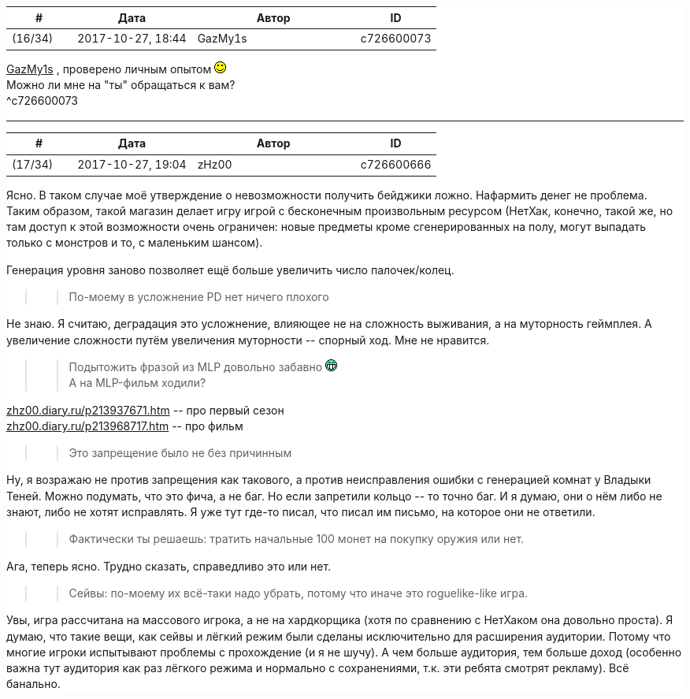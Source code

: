 

|         #         |              Дата              |                     Автор                     |           ID           |
| --- | --- | --- | --- |
| (16/34) | 2017-10-27, 18:44 | GazMy1s | c726600073 |

  
  [GazMy1s](http://GazMy1s.diary.ru)  , проверено личным опытом ![:)](pics/3.gif)   
 Можно ли мне на "ты" обращаться к вам?   
 ^c726600073

---



|         #         |              Дата              |                     Автор                     |           ID           |
| --- | --- | --- | --- |
| (17/34) | 2017-10-27, 19:04 | zHz00 | c726600666 |

  
 Ясно. В таком случае моё утверждение о невозможности получить бейджики ложно. Нафармить денег не проблема. Таким образом, такой магазин делает игру игрой с бесконечным произвольным ресурсом (НетХак, конечно, такой же, но там доступ к этой возможности очень ограничен: новые предметы кроме сгенерированных на полу, могут выпадать только с монстров и то, с маленьким шансом).   
   
 Генерация уровня заново позволяет ещё больше увеличить число палочек/колец.   
   
 >>По-моему в усложнение PD нет ничего плохого   
   
 Не знаю. Я считаю, деградация это усложнение, влияющее не на сложность выживания, а на муторность геймплея. А увеличение сложности путём увеличения муторности -- спорный ход. Мне не нравится.   
   
 >>Подытожить фразой из MLP довольно забавно ![:D](pics/1131.gif)   
 >>А на MLP-фильм ходили?   
   
  [zhz00.diary.ru/p213937671.htm](Как%20я%20ступил%20на%20путь%20греха%20My%20Little%20Pony)  -- про первый сезон   
  [zhz00.diary.ru/p213968717.htm](My%20Little%20Pony%20The%20Movie%20(2017))  -- про фильм   
   
 >>Это запрещение было не без причинным   
   
 Ну, я возражаю не против запрещения как такового, а против неисправления ошибки с генерацией комнат у Владыки Теней. Можно подумать, что это фича, а не баг. Но если запретили кольцо -- то точно баг. И я думаю, они о нём либо не знают, либо не хотят исправлять. Я уже тут где-то писал, что писал им письмо, на которое они не ответили.   
   
 >>Фактически ты решаешь: тратить начальные 100 монет на покупку оружия или нет.   
   
 Ага, теперь ясно. Трудно сказать, справедливо это или нет.   
   
 >>Сейвы: по-моему их всё-таки надо убрать, потому что иначе это roguelike-like игра.   
   
 Увы, игра рассчитана на массового игрока, а не на хардкорщика (хотя по сравнению с НетХаком она довольно проста). Я думаю, что такие вещи, как сейвы и лёгкий режим были сделаны исключительно для расширения аудитории. Потому что многие игроки испытывают проблемы с прохождение (и я не шучу). А чем больше аудитория, тем больше доход (особенно важна тут аудитория как раз лёгкого режима и нормально с сохранениями, т.к. эти ребята смотрят рекламу). Всё банально.   
   